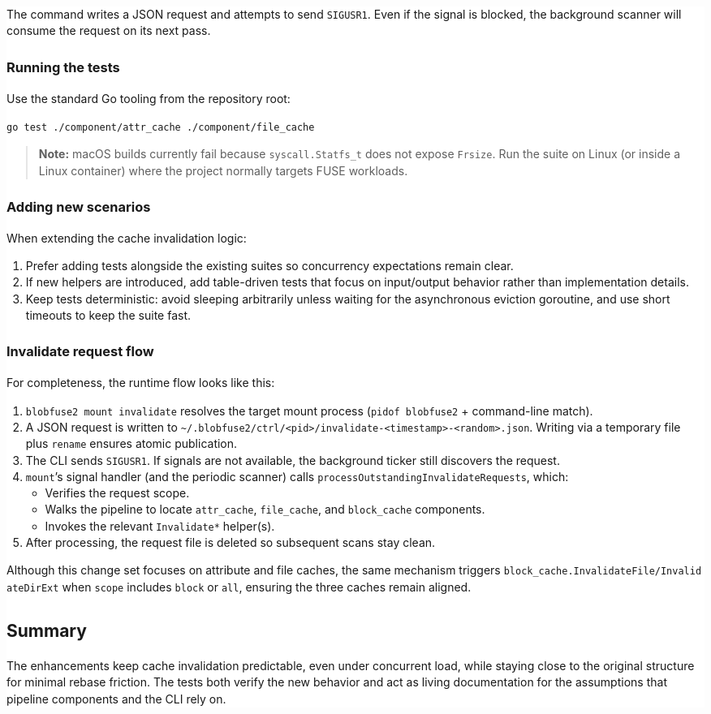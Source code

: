 The command writes a JSON request and attempts to send `SIGUSR1`. Even if the signal is blocked, the background scanner will consume the request on its next pass.

### Running the tests

Use the standard Go tooling from the repository root:

```bash
go test ./component/attr_cache ./component/file_cache
```

> **Note:** macOS builds currently fail because `syscall.Statfs_t` does not expose `Frsize`. Run the suite on Linux (or inside a Linux container) where the project normally targets FUSE workloads.

### Adding new scenarios

When extending the cache invalidation logic:

1. Prefer adding tests alongside the existing suites so concurrency expectations remain clear.
2. If new helpers are introduced, add table-driven tests that focus on input/output behavior rather than implementation details.
3. Keep tests deterministic: avoid sleeping arbitrarily unless waiting for the asynchronous eviction goroutine, and use short timeouts to keep the suite fast.

### Invalidate request flow

For completeness, the runtime flow looks like this:

1. `blobfuse2 mount invalidate` resolves the target mount process (`pidof blobfuse2` + command-line match).
2. A JSON request is written to `~/.blobfuse2/ctrl/<pid>/invalidate-<timestamp>-<random>.json`. Writing via a temporary file plus `rename` ensures atomic publication.
3. The CLI sends `SIGUSR1`. If signals are not available, the background ticker still discovers the request.
4. `mount`’s signal handler (and the periodic scanner) calls `processOutstandingInvalidateRequests`, which:
   - Verifies the request scope.
   - Walks the pipeline to locate `attr_cache`, `file_cache`, and `block_cache` components.
   - Invokes the relevant `Invalidate*` helper(s).
5. After processing, the request file is deleted so subsequent scans stay clean.

Although this change set focuses on attribute and file caches, the same mechanism triggers `block_cache.InvalidateFile/InvalidateDirExt` when `scope` includes `block` or `all`, ensuring the three caches remain aligned.

## Summary

The enhancements keep cache invalidation predictable, even under concurrent load, while staying close to the original structure for minimal rebase friction. The tests both verify the new behavior and act as living documentation for the assumptions that pipeline components and the CLI rely on.

